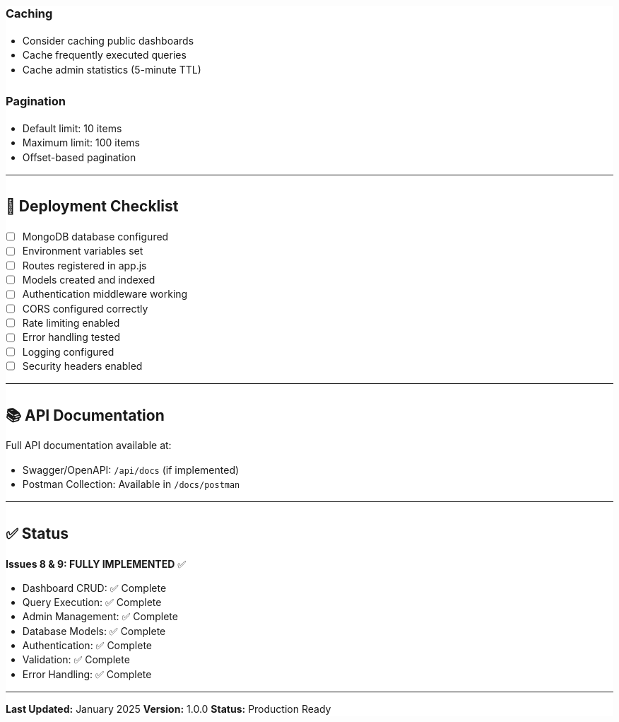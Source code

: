 ### Caching
- Consider caching public dashboards
- Cache frequently executed queries
- Cache admin statistics (5-minute TTL)

### Pagination
- Default limit: 10 items
- Maximum limit: 100 items
- Offset-based pagination

---

## 🚀 Deployment Checklist

- [ ] MongoDB database configured
- [ ] Environment variables set
- [ ] Routes registered in app.js
- [ ] Models created and indexed
- [ ] Authentication middleware working
- [ ] CORS configured correctly
- [ ] Rate limiting enabled
- [ ] Error handling tested
- [ ] Logging configured
- [ ] Security headers enabled

---

## 📚 API Documentation

Full API documentation available at:
- Swagger/OpenAPI: `/api/docs` (if implemented)
- Postman Collection: Available in `/docs/postman`

---

## ✅ Status

**Issues 8 & 9: FULLY IMPLEMENTED** ✅

- Dashboard CRUD: ✅ Complete
- Query Execution: ✅ Complete
- Admin Management: ✅ Complete
- Database Models: ✅ Complete
- Authentication: ✅ Complete
- Validation: ✅ Complete
- Error Handling: ✅ Complete

---

**Last Updated:** January 2025
**Version:** 1.0.0
**Status:** Production Ready
